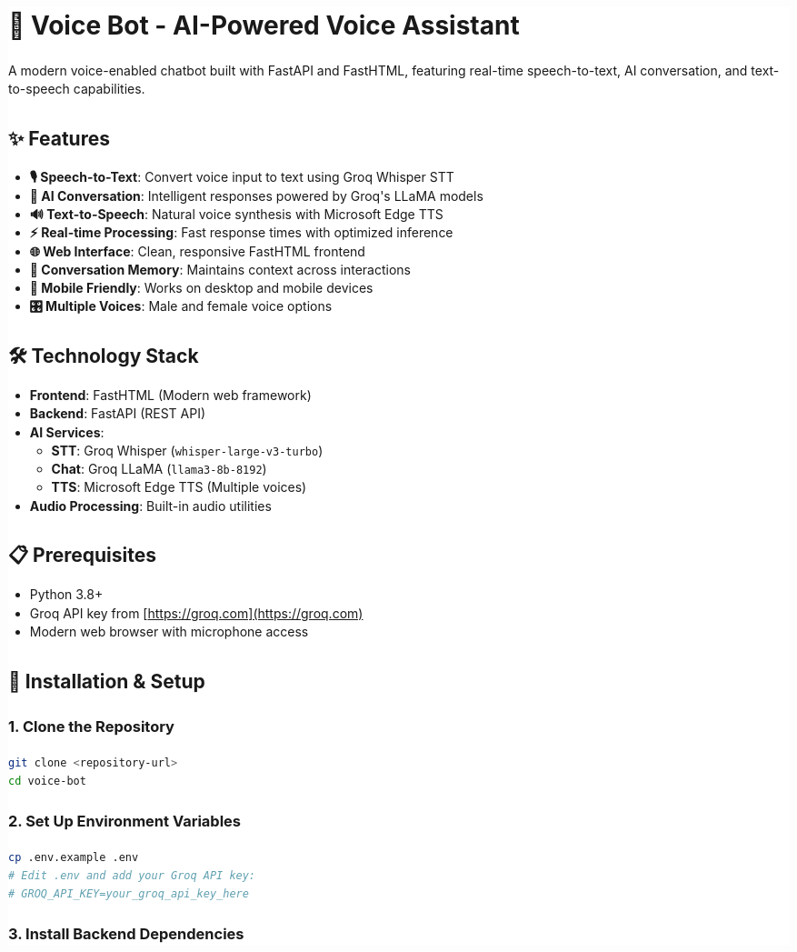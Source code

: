 # 🎤 Voice Bot - AI-Powered Voice Assistant

A modern voice-enabled chatbot built with FastAPI and FastHTML, featuring real-time speech-to-text, AI conversation, and text-to-speech capabilities.

## ✨ Features

- **🎙️ Speech-to-Text**: Convert voice input to text using Groq Whisper STT
- **🤖 AI Conversation**: Intelligent responses powered by Groq's LLaMA models
- **🔊 Text-to-Speech**: Natural voice synthesis with Microsoft Edge TTS
- **⚡ Real-time Processing**: Fast response times with optimized inference
- **🌐 Web Interface**: Clean, responsive FastHTML frontend
- **🔄 Conversation Memory**: Maintains context across interactions
- **📱 Mobile Friendly**: Works on desktop and mobile devices
- **🎛️ Multiple Voices**: Male and female voice options

## 🛠️ Technology Stack

- **Frontend**: FastHTML (Modern web framework)
- **Backend**: FastAPI (REST API)
- **AI Services**:
  - **STT**: Groq Whisper (`whisper-large-v3-turbo`)
  - **Chat**: Groq LLaMA (`llama3-8b-8192`)
  - **TTS**: Microsoft Edge TTS (Multiple voices)
- **Audio Processing**: Built-in audio utilities

## 📋 Prerequisites

- Python 3.8+
- Groq API key from [https://groq.com](https://groq.com)
- Modern web browser with microphone access

## 🔧 Installation & Setup

### 1. Clone the Repository

```bash
git clone <repository-url>
cd voice-bot
```

### 2. Set Up Environment Variables

```bash
cp .env.example .env
# Edit .env and add your Groq API key:
# GROQ_API_KEY=your_groq_api_key_here
```

### 3. Install Backend Dependencies
